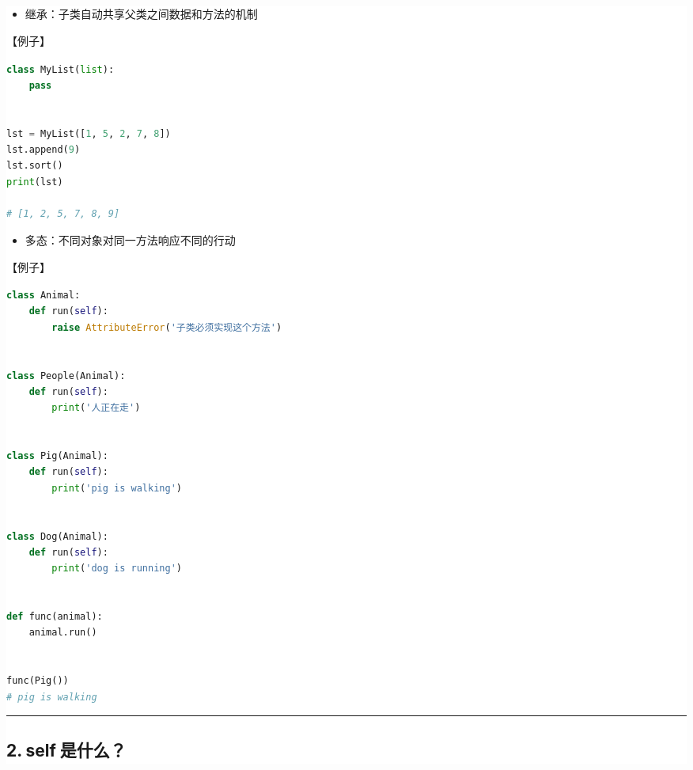```python
```
- 继承：子类自动共享父类之间数据和方法的机制

【例子】
```python
class MyList(list):
    pass


lst = MyList([1, 5, 2, 7, 8])
lst.append(9)
lst.sort()
print(lst)

# [1, 2, 5, 7, 8, 9]
```

- 多态：不同对象对同一方法响应不同的行动

【例子】
```python
class Animal:
    def run(self):
        raise AttributeError('子类必须实现这个方法')


class People(Animal):
    def run(self):
        print('人正在走')


class Pig(Animal):
    def run(self):
        print('pig is walking')


class Dog(Animal):
    def run(self):
        print('dog is running')


def func(animal):
    animal.run()


func(Pig())
# pig is walking
```

---
## 2. self 是什么？
